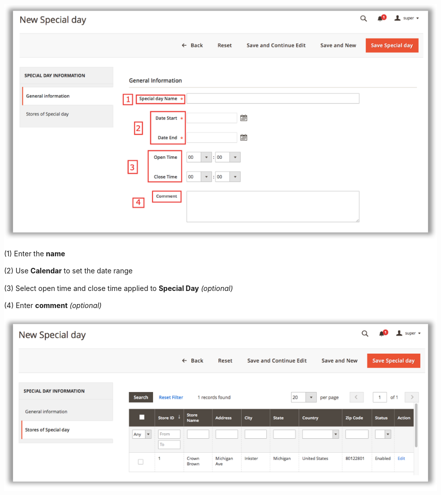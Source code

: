 ![](./storepickup/i28.png?raw=true)

(1)	Enter the **name**

(2)	Use **Calendar** to set the date range

(3)	Select open time and close time applied to **Special Day** *(optional)*

(4)	Enter **comment** *(optional)*

![](./storepickup/i29.png?raw=true)
